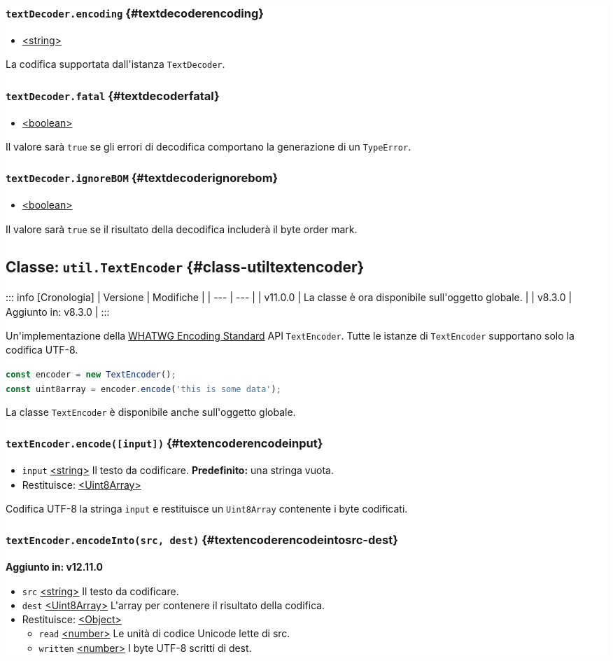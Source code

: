 
### `textDecoder.encoding` {#textdecoderencoding}

- [\<string\>](https://developer.mozilla.org/en-US/docs/Web/JavaScript/Data_structures#String_type)

La codifica supportata dall'istanza `TextDecoder`.

### `textDecoder.fatal` {#textdecoderfatal}

- [\<boolean\>](https://developer.mozilla.org/en-US/docs/Web/JavaScript/Data_structures#Boolean_type)

Il valore sarà `true` se gli errori di decodifica comportano la generazione di un `TypeError`.

### `textDecoder.ignoreBOM` {#textdecoderignorebom}

- [\<boolean\>](https://developer.mozilla.org/en-US/docs/Web/JavaScript/Data_structures#Boolean_type)

Il valore sarà `true` se il risultato della decodifica includerà il byte order mark.

## Classe: `util.TextEncoder` {#class-utiltextencoder}


::: info [Cronologia]
| Versione | Modifiche |
| --- | --- |
| v11.0.0 | La classe è ora disponibile sull'oggetto globale. |
| v8.3.0 | Aggiunto in: v8.3.0 |
:::

Un'implementazione della [WHATWG Encoding Standard](https://encoding.spec.whatwg.org/) API `TextEncoder`. Tutte le istanze di `TextEncoder` supportano solo la codifica UTF-8.

```js [ESM]
const encoder = new TextEncoder();
const uint8array = encoder.encode('this is some data');
```
La classe `TextEncoder` è disponibile anche sull'oggetto globale.

### `textEncoder.encode([input])` {#textencoderencodeinput}

- `input` [\<string\>](https://developer.mozilla.org/en-US/docs/Web/JavaScript/Data_structures#String_type) Il testo da codificare. **Predefinito:** una stringa vuota.
- Restituisce: [\<Uint8Array\>](https://developer.mozilla.org/en-US/docs/Web/JavaScript/Reference/Global_Objects/Uint8Array)

Codifica UTF-8 la stringa `input` e restituisce un `Uint8Array` contenente i byte codificati.

### `textEncoder.encodeInto(src, dest)` {#textencoderencodeintosrc-dest}

**Aggiunto in: v12.11.0**

- `src` [\<string\>](https://developer.mozilla.org/en-US/docs/Web/JavaScript/Data_structures#String_type) Il testo da codificare.
- `dest` [\<Uint8Array\>](https://developer.mozilla.org/en-US/docs/Web/JavaScript/Reference/Global_Objects/Uint8Array) L'array per contenere il risultato della codifica.
- Restituisce: [\<Object\>](https://developer.mozilla.org/en-US/docs/Web/JavaScript/Reference/Global_Objects/Object) 
    - `read` [\<number\>](https://developer.mozilla.org/en-US/docs/Web/JavaScript/Data_structures#Number_type) Le unità di codice Unicode lette di src.
    - `written` [\<number\>](https://developer.mozilla.org/en-US/docs/Web/JavaScript/Data_structures#Number_type) I byte UTF-8 scritti di dest.
  